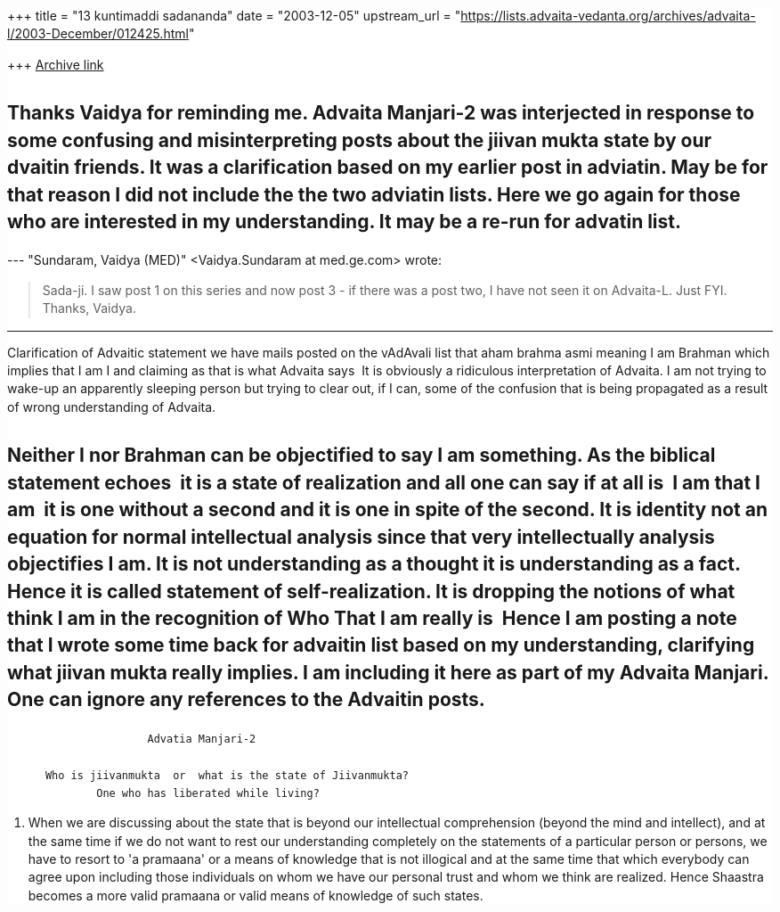 +++
title = "13 kuntimaddi sadananda"
date = "2003-12-05"
upstream_url = "https://lists.advaita-vedanta.org/archives/advaita-l/2003-December/012425.html"

+++
[Archive link](https://lists.advaita-vedanta.org/archives/advaita-l/2003-December/012425.html)

Thanks Vaidya for reminding me. Advaita Manjari-2 was interjected in
response to some confusing and misinterpreting posts about the jiivan
mukta state by our dvaitin friends. It was a clarification based on my
earlier post in adviatin.  May be for that reason I did not include the
the two adviatin lists. Here we go again for those who are interested in
my understanding. It may be a re-run for advatin list. 
-----------

--- "Sundaram, Vaidya (MED)" <Vaidya.Sundaram at med.ge.com> wrote:
> Sada-ji.
>  I saw post 1 on this series and now post 3 - if there was a post two,
> I
> have not seen it on Advaita-L. Just FYI.
> Thanks,
> Vaidya.
--------------- 

Clarification of Advaitic statement we have mails posted on the
vAdAvali list that aham brahma asmi meaning  I am Brahman which
implies that I am I and claiming as that is what Advaita says  It is
obviously a ridiculous interpretation of Advaita. I am not trying to
wake-up an apparently sleeping person but trying to clear out, if I
can, some of the confusion that is being propagated as a result of wrong
understanding of Advaita. 

Neither I nor Brahman can be objectified to say I am something.  As
the biblical statement echoes  it is a state of realization and all one
can say if at all is  I am that I am  it is one without a second and
it is one in spite of the second. It is identity not an equation for
normal intellectual analysis since that very intellectually analysis
objectifies I am.  It is not understanding as a thought it is
understanding as a fact. Hence it is called statement of
self-realization. It is dropping the notions of what think I am in the
recognition of Who That I am really is  Hence I am posting a note
that I wrote some time back for advaitin list based on my understanding,
 clarifying what jiivan mukta really implies. I am including it here  as
part of my Advaita Manjari.  One can ignore any references to the
Advaitin posts. 
-----------------------------------------------------

                          Advatia Manjari-2

          Who is jiivanmukta  or  what is the state of Jiivanmukta? 
                  One who has liberated while living? 

1. When we are discussing about the state that is beyond our
intellectual comprehension (beyond the mind and intellect), and at the
same time  if we do not want to rest our understanding completely on the
statements of a particular person or persons, we have to resort to 'a
pramaana' or a means of knowledge that is not illogical and at the same
time that which everybody can agree upon including those individuals on
whom  we have our personal trust and whom we think are realized.  Hence
Shaastra becomes a more valid pramaana or valid means of knowledge of
such states. 
